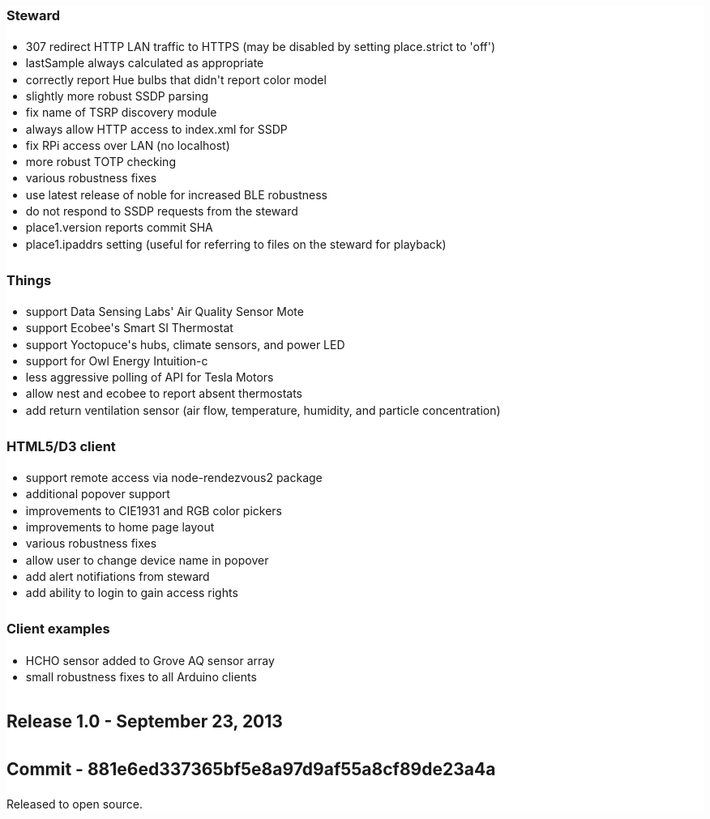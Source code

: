 ### Steward
- 307 redirect HTTP LAN traffic to HTTPS (may be disabled by setting place.strict to 'off')
- lastSample always calculated as appropriate
- correctly report Hue bulbs that didn't report color model
- slightly more robust SSDP parsing
- fix name of TSRP discovery module
- always allow HTTP access to index.xml for SSDP
- fix RPi access over LAN (no localhost)
- more robust TOTP checking
- various robustness fixes
- use latest release of noble for increased BLE robustness
- do not respond to SSDP requests from the steward
- place1.version reports commit SHA
- place1.ipaddrs setting (useful for referring to files on the steward for playback)

### Things
- support Data Sensing Labs' Air Quality Sensor Mote
- support Ecobee's Smart SI Thermostat
- support Yoctopuce's hubs, climate sensors, and power LED
- support for Owl Energy Intuition-c
- less aggressive polling of API for Tesla Motors
- allow nest and ecobee to report absent thermostats
- add return ventilation sensor (air flow, temperature, humidity, and particle concentration)

### HTML5/D3 client
- support remote access via node-rendezvous2 package
- additional popover support
- improvements to CIE1931 and RGB color pickers
- improvements to home page layout
- various robustness fixes
- allow user to change device name in popover
- add alert notifiations from steward
- add ability to login to gain access rights

### Client examples
- HCHO sensor added to Grove AQ sensor array
- small robustness fixes to all Arduino clients


## Release 1.0 - September 23, 2013
## Commit - 881e6ed337365bf5e8a97d9af55a8cf89de23a4a

Released to open source.
